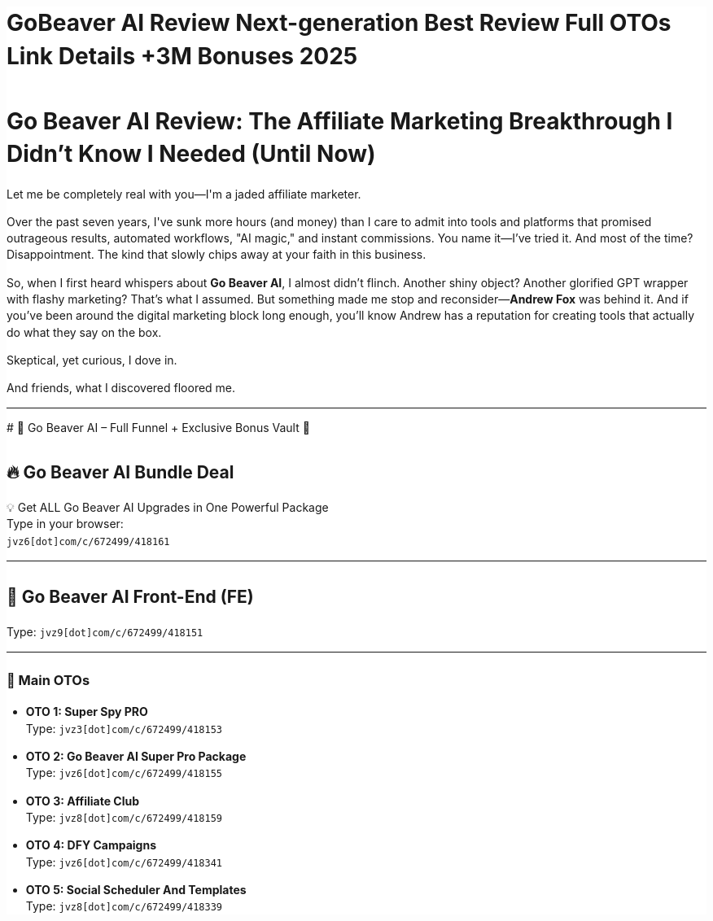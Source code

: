 # GoBeaver AI Review Next-generation Best Review Full OTOs Link Details +3M Bonuses 2025
<h1 class="" data-start="311" data-end="409"><strong data-start="313" data-end="409">Go Beaver AI Review: The Affiliate Marketing Breakthrough I Didn’t Know I Needed (Until Now)</strong></h1>
<p class="" data-start="411" data-end="477">Let me be completely real with you—I'm a jaded affiliate marketer.</p>
<p class="" data-start="479" data-end="805">Over the past seven years, I've sunk more hours (and money) than I care to admit into tools and platforms that promised outrageous results, automated workflows, "AI magic," and instant commissions. You name it—I’ve tried it. And most of the time? Disappointment. The kind that slowly chips away at your faith in this business.</p>
<p class="" data-start="807" data-end="1221">So, when I first heard whispers about <strong data-start="845" data-end="861">Go Beaver AI</strong>, I almost didn’t flinch. Another shiny object? Another glorified GPT wrapper with flashy marketing? That’s what I assumed. But something made me stop and reconsider—<strong data-start="1027" data-end="1041">Andrew Fox</strong> was behind it. And if you’ve been around the digital marketing block long enough, you’ll know Andrew has a reputation for creating tools that actually do what they say on the box.</p>
<p class="" data-start="1223" data-end="1257">Skeptical, yet curious, I dove in.</p>
<p class="" data-start="1259" data-end="1301">And friends, what I discovered floored me.</p>


<hr class="" data-start="1303" data-end="1306" />
# 🦫 Go Beaver AI – Full Funnel + Exclusive Bonus Vault 🎁

## 🔥 Go Beaver AI Bundle Deal  
💡 Get ALL Go Beaver AI Upgrades in One Powerful Package  
Type in your browser:  
`jvz6[dot]com/c/672499/418161`

---

## 🔹 Go Beaver AI Front-End (FE)  
Type: `jvz9[dot]com/c/672499/418151`

---

### 🚀 Main OTOs

- **OTO 1: Super Spy PRO**  
  Type: `jvz3[dot]com/c/672499/418153`

- **OTO 2: Go Beaver AI Super Pro Package**  
  Type: `jvz6[dot]com/c/672499/418155`

- **OTO 3: Affiliate Club**  
  Type: `jvz8[dot]com/c/672499/418159`

- **OTO 4: DFY Campaigns**  
  Type: `jvz6[dot]com/c/672499/418341`

- **OTO 5: Social Scheduler And Templates**  
  Type: `jvz8[dot]com/c/672499/418339`
